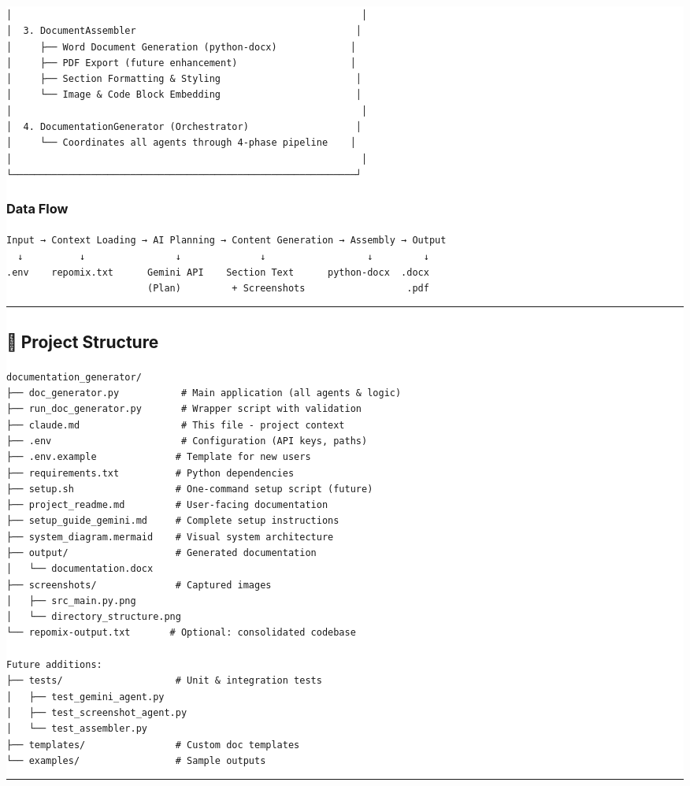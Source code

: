 ```
│                                                              │
│  3. DocumentAssembler                                       │
│     ├── Word Document Generation (python-docx)             │
│     ├── PDF Export (future enhancement)                    │
│     ├── Section Formatting & Styling                        │
│     └── Image & Code Block Embedding                        │
│                                                              │
│  4. DocumentationGenerator (Orchestrator)                   │
│     └── Coordinates all agents through 4-phase pipeline    │
│                                                              │
└─────────────────────────────────────────────────────────────┘
```

### Data Flow

```
Input → Context Loading → AI Planning → Content Generation → Assembly → Output
  ↓          ↓                ↓              ↓                  ↓         ↓
.env    repomix.txt      Gemini API    Section Text      python-docx  .docx
                         (Plan)         + Screenshots                  .pdf
```

---

## 📂 Project Structure

```
documentation_generator/
├── doc_generator.py           # Main application (all agents & logic)
├── run_doc_generator.py       # Wrapper script with validation
├── claude.md                  # This file - project context
├── .env                       # Configuration (API keys, paths)
├── .env.example              # Template for new users
├── requirements.txt          # Python dependencies
├── setup.sh                  # One-command setup script (future)
├── project_readme.md         # User-facing documentation
├── setup_guide_gemini.md     # Complete setup instructions
├── system_diagram.mermaid    # Visual system architecture
├── output/                   # Generated documentation
│   └── documentation.docx
├── screenshots/              # Captured images
│   ├── src_main.py.png
│   └── directory_structure.png
└── repomix-output.txt       # Optional: consolidated codebase

Future additions:
├── tests/                    # Unit & integration tests
│   ├── test_gemini_agent.py
│   ├── test_screenshot_agent.py
│   └── test_assembler.py
├── templates/                # Custom doc templates
└── examples/                 # Sample outputs
```

---